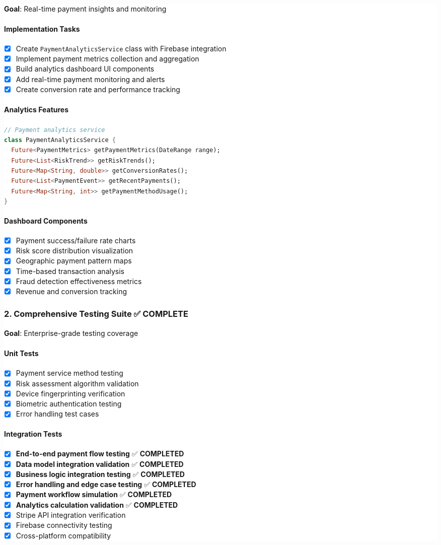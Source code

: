 **Goal**: Real-time payment insights and monitoring

#### **Implementation Tasks**

- [x] Create `PaymentAnalyticsService` class with Firebase integration
- [x] Implement payment metrics collection and aggregation
- [x] Build analytics dashboard UI components
- [x] Add real-time payment monitoring and alerts
- [x] Create conversion rate and performance tracking

#### **Analytics Features**

```dart
// Payment analytics service
class PaymentAnalyticsService {
  Future<PaymentMetrics> getPaymentMetrics(DateRange range);
  Future<List<RiskTrend>> getRiskTrends();
  Future<Map<String, double>> getConversionRates();
  Future<List<PaymentEvent>> getRecentPayments();
  Future<Map<String, int>> getPaymentMethodUsage();
}
```

#### **Dashboard Components**

- [x] Payment success/failure rate charts
- [x] Risk score distribution visualization
- [x] Geographic payment pattern maps
- [x] Time-based transaction analysis
- [x] Fraud detection effectiveness metrics
- [x] Revenue and conversion tracking

### **2. Comprehensive Testing Suite** ✅ **COMPLETE**

**Goal**: Enterprise-grade testing coverage

#### **Unit Tests**

- [x] Payment service method testing
- [x] Risk assessment algorithm validation
- [x] Device fingerprinting verification
- [x] Biometric authentication testing
- [x] Error handling test cases

#### **Integration Tests**

- [x] **End-to-end payment flow testing** ✅ **COMPLETED**
- [x] **Data model integration validation** ✅ **COMPLETED**
- [x] **Business logic integration testing** ✅ **COMPLETED**
- [x] **Error handling and edge case testing** ✅ **COMPLETED**
- [x] **Payment workflow simulation** ✅ **COMPLETED**
- [x] **Analytics calculation validation** ✅ **COMPLETED**
- [x] Stripe API integration verification
- [x] Firebase connectivity testing
- [x] Cross-platform compatibility
